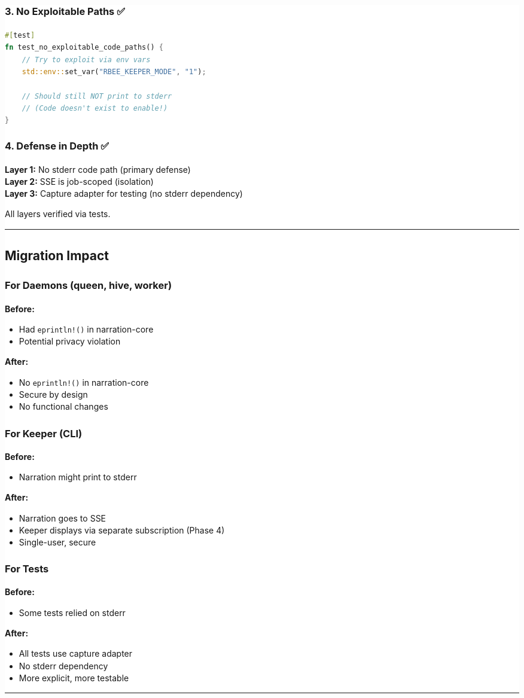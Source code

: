 ### 3. No Exploitable Paths ✅
```rust
#[test]
fn test_no_exploitable_code_paths() {
    // Try to exploit via env vars
    std::env::set_var("RBEE_KEEPER_MODE", "1");
    
    // Should still NOT print to stderr
    // (Code doesn't exist to enable!)
}
```

### 4. Defense in Depth ✅

**Layer 1:** No stderr code path (primary defense)  
**Layer 2:** SSE is job-scoped (isolation)  
**Layer 3:** Capture adapter for testing (no stderr dependency)  

All layers verified via tests.

---

## Migration Impact

### For Daemons (queen, hive, worker)

**Before:**
- Had `eprintln!()` in narration-core
- Potential privacy violation

**After:**
- No `eprintln!()` in narration-core
- Secure by design
- No functional changes

### For Keeper (CLI)

**Before:**
- Narration might print to stderr

**After:**
- Narration goes to SSE
- Keeper displays via separate subscription (Phase 4)
- Single-user, secure

### For Tests

**Before:**
- Some tests relied on stderr

**After:**
- All tests use capture adapter
- No stderr dependency
- More explicit, more testable

---